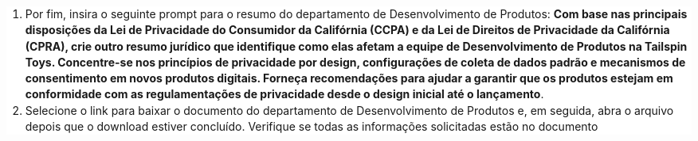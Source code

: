 1. Por fim, insira o seguinte prompt para o resumo do departamento de Desenvolvimento de Produtos: **Com base nas principais disposições da Lei de Privacidade do Consumidor da Califórnia (CCPA) e da Lei de Direitos de Privacidade da Califórnia (CPRA), crie outro resumo jurídico que identifique como elas afetam a equipe de Desenvolvimento de Produtos na Tailspin Toys. Concentre-se nos princípios de privacidade por design, configurações de coleta de dados padrão e mecanismos de consentimento em novos produtos digitais. Forneça recomendações para ajudar a garantir que os produtos estejam em conformidade com as regulamentações de privacidade desde o design inicial até o lançamento**.
1. Selecione o link para baixar o documento do departamento de Desenvolvimento de Produtos e, em seguida, abra o arquivo depois que o download estiver concluído. Verifique se todas as informações solicitadas estão no documento
